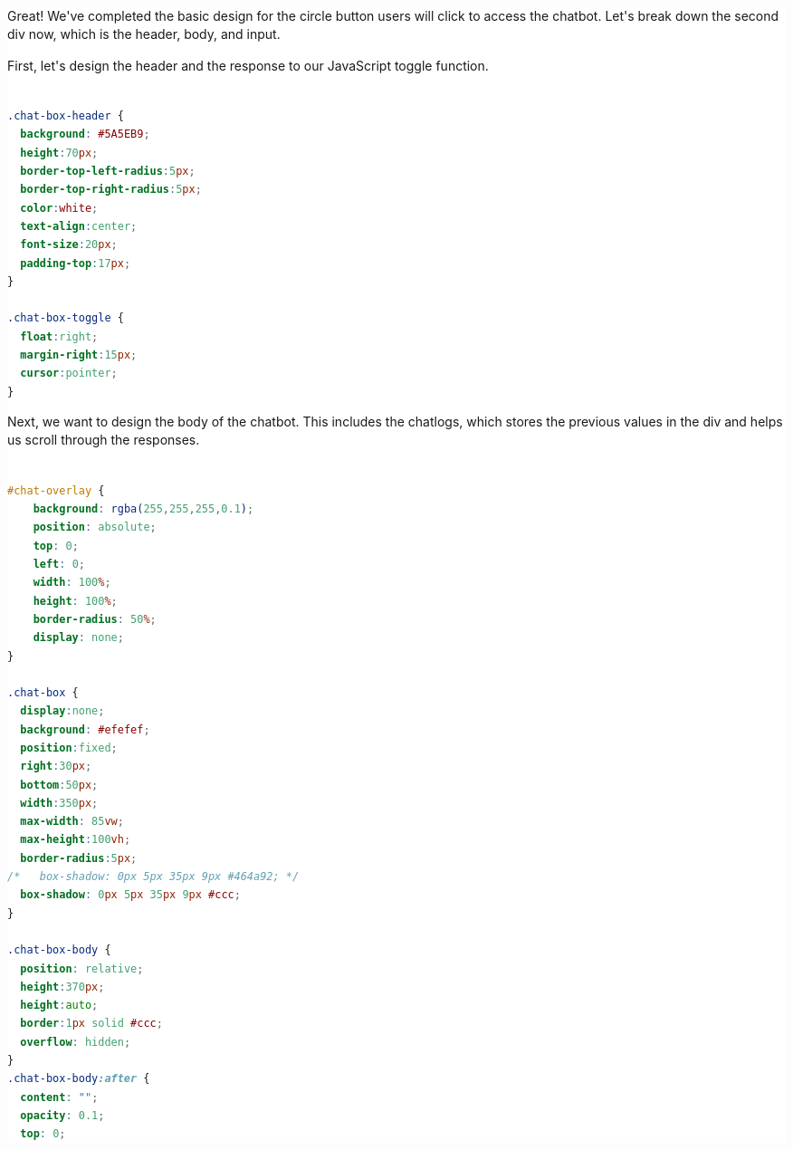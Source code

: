Great! We've completed the basic design for the circle button users will click to access the chatbot. Let's break down the second div now, which is the header, body, and input.

First, let's design the header and the response to our JavaScript toggle function.

```css

.chat-box-header {
  background: #5A5EB9;
  height:70px;
  border-top-left-radius:5px;
  border-top-right-radius:5px; 
  color:white;
  text-align:center;
  font-size:20px;
  padding-top:17px;
}

.chat-box-toggle {
  float:right;
  margin-right:15px;
  cursor:pointer;
}
```
Next, we want to design the body of the chatbot. This includes the chatlogs, which stores the previous values in the div and helps us scroll through the responses.

```css

#chat-overlay {
    background: rgba(255,255,255,0.1);
    position: absolute;
    top: 0;
    left: 0;
    width: 100%;
    height: 100%;
    border-radius: 50%;
    display: none;
}

.chat-box {
  display:none;
  background: #efefef;
  position:fixed;
  right:30px;
  bottom:50px;  
  width:350px;
  max-width: 85vw;
  max-height:100vh;
  border-radius:5px;  
/*   box-shadow: 0px 5px 35px 9px #464a92; */
  box-shadow: 0px 5px 35px 9px #ccc;
}

.chat-box-body {
  position: relative;  
  height:370px;  
  height:auto;
  border:1px solid #ccc;  
  overflow: hidden;
}
.chat-box-body:after {
  content: "";
  opacity: 0.1;
  top: 0;
```